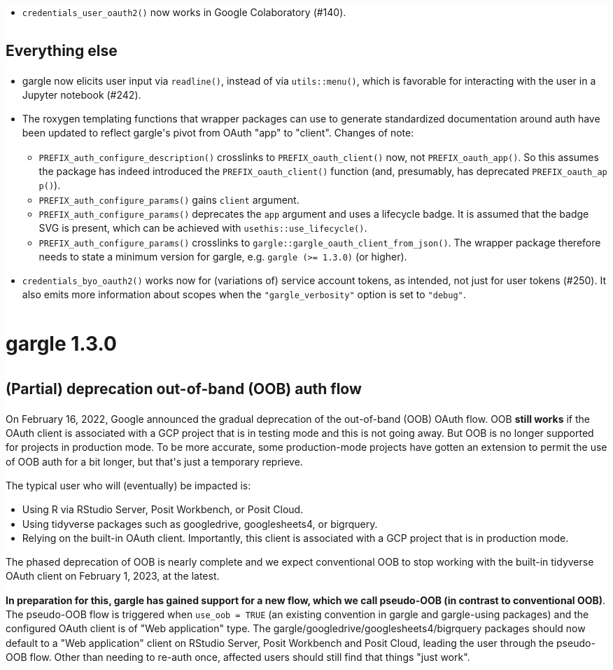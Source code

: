 * `credentials_user_oauth2()` now works in Google Colaboratory (#140).

## Everything else

* gargle now elicits user input via `readline()`, instead of via `utils::menu()`, which is favorable for interacting with the user in a Jupyter notebook (#242).

* The roxygen templating functions that wrapper packages can use to generate standardized documentation around auth have been updated to reflect gargle's pivot from OAuth "app" to "client".
Changes of note:

  - `PREFIX_auth_configure_description()` crosslinks to `PREFIX_oauth_client()`
    now, not `PREFIX_oauth_app()`. So this assumes the package has indeed
    introduced the `PREFIX_oauth_client()` function (and, presumably, has
    deprecated `PREFIX_oauth_app()`).
  - `PREFIX_auth_configure_params()` gains `client` argument.
  - `PREFIX_auth_configure_params()` deprecates the `app` argument and uses a
    lifecycle badge. It is assumed that the badge SVG is present, which can be
    achieved with `usethis::use_lifecycle()`.
  - `PREFIX_auth_configure_params()` crosslinks to
    `gargle::gargle_oauth_client_from_json()`. The wrapper package therefore
    needs to state a minimum version for gargle, e.g. `gargle (>= 1.3.0)` (or
    higher).

* `credentials_byo_oauth2()` works now for (variations of) service account tokens, as intended, not just for user tokens (#250). It also emits more information about scopes when the `"gargle_verbosity"` option is set to `"debug"`.

# gargle 1.3.0

## (Partial) deprecation out-of-band (OOB) auth flow

On February 16, 2022, Google announced the gradual deprecation of the out-of-band (OOB) OAuth flow.
OOB **still works** if the OAuth client is associated with a GCP project that is in testing mode and this is not going away.
But OOB is no longer supported for projects in production mode.
To be more accurate, some production-mode projects have gotten an extension to permit the use of OOB auth for a bit longer, but that's just a temporary reprieve.

The typical user who will (eventually) be impacted is:

* Using R via RStudio Server, Posit Workbench, or Posit Cloud.
* Using tidyverse packages such as googledrive, googlesheets4, or bigrquery.
* Relying on the built-in OAuth client. Importantly, this client is associated
  with a GCP project that is in production mode.

The phased deprecation of OOB is nearly complete and we expect conventional OOB to stop working with the built-in tidyverse OAuth client on February 1, 2023, at the latest.

**In preparation for this, gargle has gained support for a new flow, which we call pseudo-OOB (in contrast to conventional OOB)**.
The pseudo-OOB flow is triggered when `use_oob = TRUE` (an existing convention in gargle and gargle-using packages) and the configured OAuth client is of "Web application" type.
The gargle/googledrive/googlesheets4/bigrquery packages should now default to a "Web application" client on RStudio Server, Posit Workbench and Posit Cloud, leading the user through the pseudo-OOB flow.
Other than needing to re-auth once, affected users should still find that things "just work".
